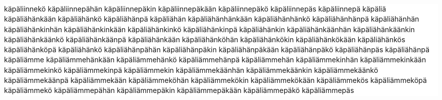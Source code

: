 käpäliinnekö
käpäliinnepähän
käpäliinnepäkin
käpäliinnepäkään
käpäliinnepäkö
käpäliinnepäs
käpäliinnepä
käpäliä
käpäliähänkään
käpäliähänkö
käpäliähänpä
käpäliähän
käpäliähänhänkään
käpäliähänhänkö
käpäliähänhänpä
käpäliähänhän
käpäliähänkinhän
käpäliähänkinkään
käpäliähänkinkö
käpäliähänkinpä
käpäliähänkin
käpäliähänkäänhän
käpäliähänkäänkin
käpäliähänkäänkö
käpäliähänkäänpä
käpäliähänkään
käpäliähänköhän
käpäliähänkökin
käpäliähänkökään
käpäliähänkös
käpäliähänköpä
käpäliähänkö
käpäliähänpähän
käpäliähänpäkin
käpäliähänpäkään
käpäliähänpäkö
käpäliähänpäs
käpäliähänpä
käpäliämme
käpäliämmehänkään
käpäliämmehänkö
käpäliämmehänpä
käpäliämmehän
käpäliämmekinhän
käpäliämmekinkään
käpäliämmekinkö
käpäliämmekinpä
käpäliämmekin
käpäliämmekäänhän
käpäliämmekäänkin
käpäliämmekäänkö
käpäliämmekäänpä
käpäliämmekään
käpäliämmeköhän
käpäliämmekökin
käpäliämmekökään
käpäliämmekös
käpäliämmeköpä
käpäliämmekö
käpäliämmepähän
käpäliämmepäkin
käpäliämmepäkään
käpäliämmepäkö
käpäliämmepäs